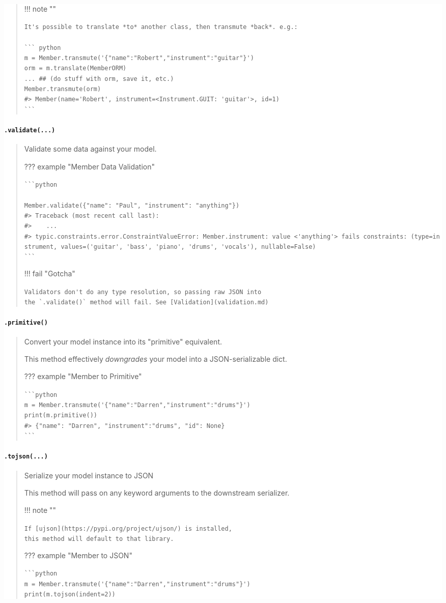 > !!! note ""
>
>     It's possible to translate *to* another class, then transmute *back*. e.g.:  
> 
>     ``` python
>     m = Member.transmute('{"name":"Robert","instrument":"guitar"}')
>     orm = m.translate(MemberORM)
>     ... ## (do stuff with orm, save it, etc.)
>     Member.transmute(orm)
>     #> Member(name='Robert', instrument=<Instrument.GUIT: 'guitar'>, id=1)
>     ```

#### `.validate(...)`

> Validate some data against your model.
>
> ??? example "Member Data Validation"
>
>     ```python
> 
>     Member.validate({"name": "Paul", "instrument": "anything"})
>     #> Traceback (most recent call last):
>     #> 	...
>     #> typic.constraints.error.ConstraintValueError: Member.instrument: value <'anything'> fails constraints: (type=instrument, values=('guitar', 'bass', 'piano', 'drums', 'vocals'), nullable=False)
>     ```
>
> !!! fail "Gotcha"
>
>     Validators don't do any type resolution, so passing raw JSON into 
>     the `.validate()` method will fail. See [Validation](validation.md)

#### `.primitive()`

> Convert your model instance into its "primitive" equivalent.
>
> This method effectively *downgrades* your model into a
> JSON-serializable dict.
>
> ??? example "Member to Primitive"
>
>     ```python
>     m = Member.transmute('{"name":"Darren","instrument":"drums"}')
>     print(m.primitive())
>     #> {"name": "Darren", "instrument":"drums", "id": None}
>     ```

#### `.tojson(...)`

> Serialize your model instance to JSON
>
> This method will pass on any keyword arguments to the  downstream
> serializer.
>
> !!! note ""
>
>     If [ujson](https://pypi.org/project/ujson/) is installed,
>     this method will default to that library.
>
> ??? example "Member to JSON"
>
>     ```python
>     m = Member.transmute('{"name":"Darren","instrument":"drums"}')
>     print(m.tojson(indent=2))